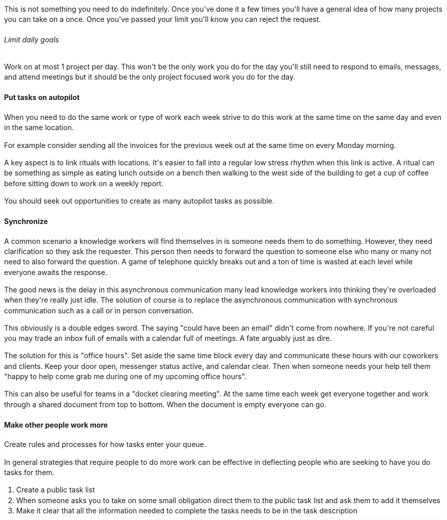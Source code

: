 This is not something you need to do indefinitely. Once you've done it a few times you'll have a general idea of how many projects you can take on a once. Once you've passed your limit you'll know you can reject the request.

###### Limit daily goals

Work on at most 1 project per day. This won't be the only work you do for the day you'll still need to respond to emails, messages, and attend meetings but it should be the only project focused work you do for the day.

#### Put tasks on autopilot

When you need to do the same work or type of work each week strive to do this work at the same time on the same day and even in the same location.

For example consider sending all the invoices for the previous week out at the same time on every Monday morning.

A key aspect is to link rituals with locations. It's easier to fall into a regular low stress rhythm when this link is active. A ritual can be something as simple as eating lunch outside on a bench then walking to the west side of the building to get a cup of coffee before sitting down to work on a weekly report.

You should seek out opportunities to create as many autopilot tasks as possible.

#### Synchronize

A common scenario a knowledge workers will find themselves in is someone needs them to do something. However, they need clarification so they ask the requester. This person then needs to forward the question to someone else who many or many not need to also forward the question. A game of telephone quickly breaks out and a ton of time is wasted at each level while everyone awaits the response.

The good news is the delay in this asynchronous communication many lead knowledge workers into thinking they're overloaded when they're really just idle. The solution of course is to replace the asynchronous communication with synchronous communication such as a call or in person conversation.

This obviously is a double edges sword. The saying "could have been an email" didn't come from nowhere. If you're not careful you may trade an inbox full of emails with a calendar full of meetings. A fate arguably just as dire.

The solution for this is "office hours". Set aside the same time block every day and communicate these hours with our coworkers and clients. Keep your door open, messenger status active, and calendar clear. Then when someone needs your help tell them "happy to help come grab me during one of my upcoming office hours".

This can also be useful for teams in a "docket clearing meeting". At the same time each week get everyone together and work through a shared document from top to bottom. When the document is empty everyone can go.

#### Make other people work more

Create rules and processes for how tasks enter your queue.

In general strategies that require people to do more work can be effective in deflecting people who are seeking to have you do tasks for them.

1. Create a public task list
2. When someone asks you to take on some small obligation direct them to the public task list and ask them to add it themselves
3. Make it clear that all the information needed to complete the tasks needs to be in the task description
